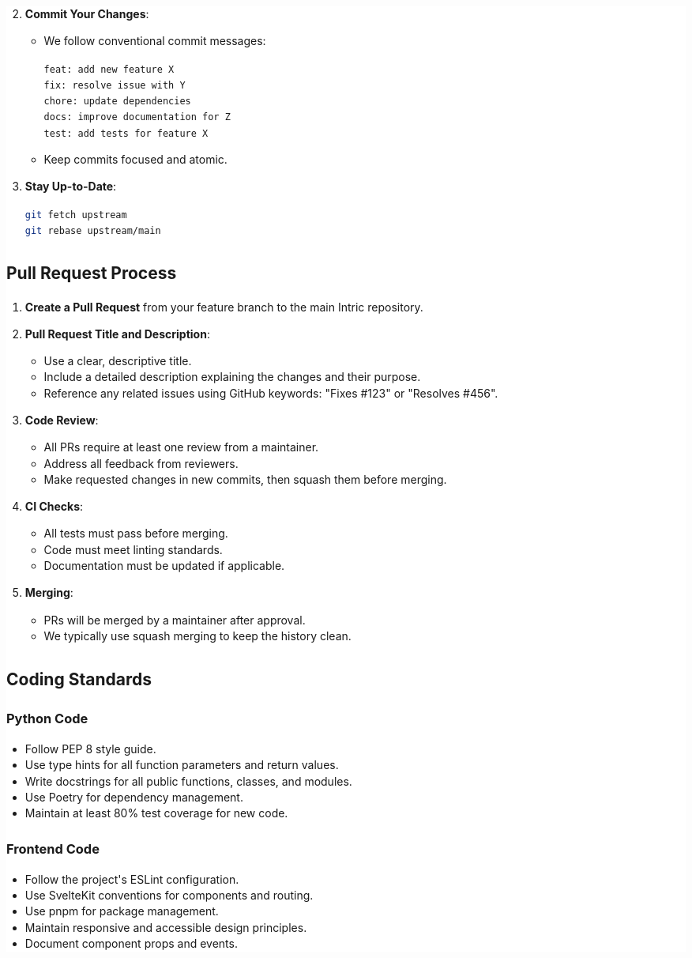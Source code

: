 2. **Commit Your Changes**:
   - We follow conventional commit messages:
     ```
     feat: add new feature X
     fix: resolve issue with Y
     chore: update dependencies
     docs: improve documentation for Z
     test: add tests for feature X
     ```
   - Keep commits focused and atomic.

3. **Stay Up-to-Date**:
   ```bash
   git fetch upstream
   git rebase upstream/main
   ```

## Pull Request Process

1. **Create a Pull Request** from your feature branch to the main Intric repository.

2. **Pull Request Title and Description**:
   - Use a clear, descriptive title.
   - Include a detailed description explaining the changes and their purpose.
   - Reference any related issues using GitHub keywords: "Fixes #123" or "Resolves #456".

3. **Code Review**:
   - All PRs require at least one review from a maintainer.
   - Address all feedback from reviewers.
   - Make requested changes in new commits, then squash them before merging.

4. **CI Checks**:
   - All tests must pass before merging.
   - Code must meet linting standards.
   - Documentation must be updated if applicable.

5. **Merging**:
   - PRs will be merged by a maintainer after approval.
   - We typically use squash merging to keep the history clean.

## Coding Standards

### Python Code
- Follow PEP 8 style guide.
- Use type hints for all function parameters and return values.
- Write docstrings for all public functions, classes, and modules.
- Use Poetry for dependency management.
- Maintain at least 80% test coverage for new code.

### Frontend Code
- Follow the project's ESLint configuration.
- Use SvelteKit conventions for components and routing.
- Use pnpm for package management.
- Maintain responsive and accessible design principles.
- Document component props and events.
